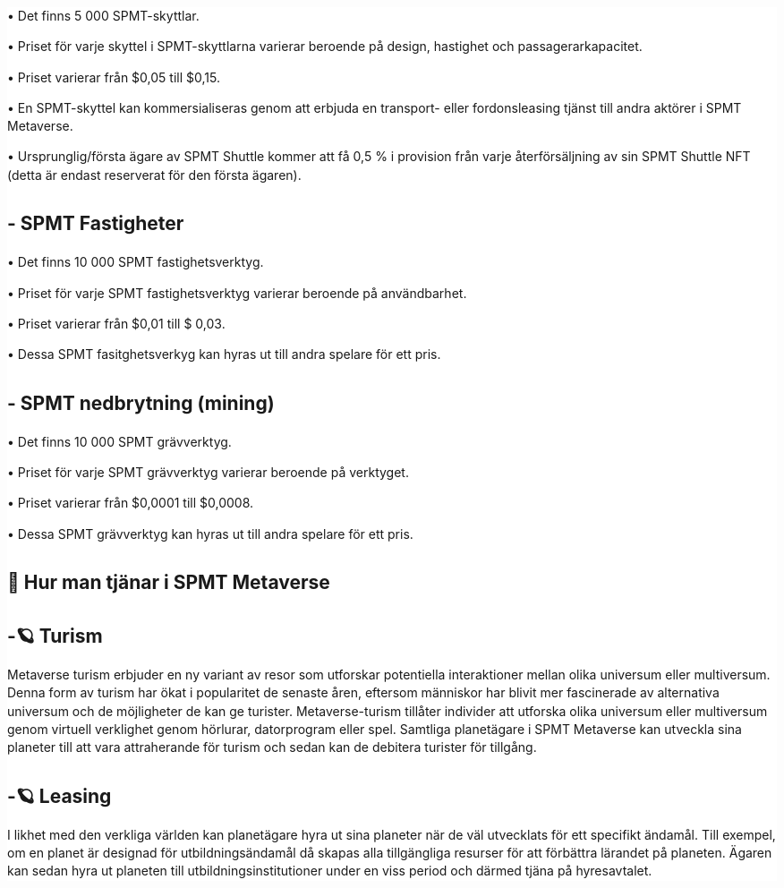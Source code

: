 •	Det finns 5 000 SPMT-skyttlar.

•	Priset för varje skyttel i SPMT-skyttlarna varierar beroende på design, hastighet och passagerarkapacitet.

•	Priset varierar från $0,05 till $0,15.

•	En SPMT-skyttel kan kommersialiseras genom att erbjuda en transport- eller fordonsleasing tjänst till andra aktörer i SPMT Metaverse.

•	Ursprunglig/första ägare av SPMT Shuttle kommer att få 0,5 % i provision från varje återförsäljning av sin SPMT Shuttle NFT (detta är endast reserverat för den första ägaren).


## - SPMT Fastigheter

•	Det finns 10 000 SPMT fastighetsverktyg.

•	Priset för varje SPMT fastighetsverktyg varierar beroende på användbarhet.

•	Priset varierar från $0,01 till $ 0,03.

•	Dessa SPMT fasitghetsverkyg kan hyras ut till andra spelare för ett pris.


## - SPMT nedbrytning (mining)

•	Det finns 10 000 SPMT grävverktyg.

•	Priset för varje SPMT grävverktyg varierar beroende på verktyget.

•	Priset varierar från $0,0001 till $0,0008.

•	Dessa SPMT grävverktyg kan hyras ut till andra spelare för ett pris.



## 🚀 Hur man tjänar i SPMT Metaverse
## -🪐 Turism
  
Metaverse turism erbjuder en ny variant av resor som utforskar potentiella interaktioner mellan olika universum eller multiversum. Denna form av turism har ökat i popularitet de senaste åren, eftersom människor har blivit mer fascinerade av alternativa universum och de möjligheter de kan ge turister. Metaverse-turism tillåter individer att utforska olika universum eller multiversum genom virtuell verklighet genom hörlurar, datorprogram eller spel. Samtliga planetägare i SPMT Metaverse kan utveckla sina planeter till att vara attraherande för turism och sedan kan de debitera turister för tillgång.

## -🪐 Leasing
  
I likhet med den verkliga världen kan planetägare hyra ut sina planeter när de väl utvecklats för ett specifikt ändamål. Till exempel, om en planet är designad för utbildningsändamål då skapas alla tillgängliga resurser för att förbättra lärandet på planeten. Ägaren kan sedan hyra ut planeten till utbildningsinstitutioner under en viss period och därmed tjäna på hyresavtalet.

